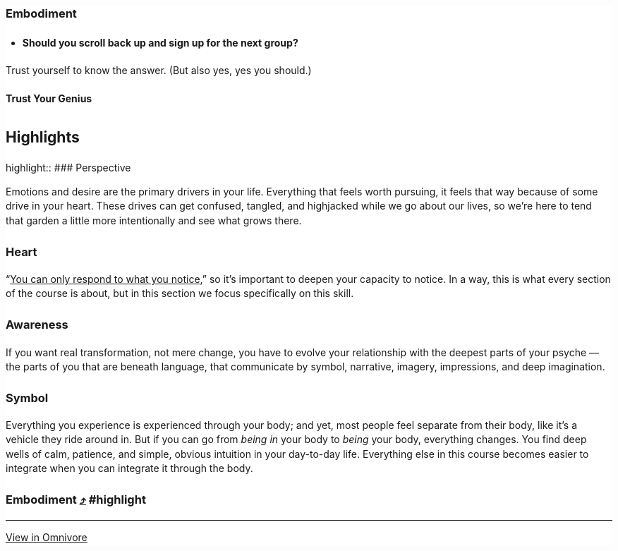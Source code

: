 ### Embodiment

* ####  Should you scroll back up and sign up for the next group?  
Trust yourself to know the answer. (But also yes, yes you should.)

#### Trust Your Genius


## Highlights

highlight:: ### Perspective

Emotions and desire are the primary drivers in your life. Everything that feels worth pursuing, it feels that way because of some drive in your heart. These drives can get confused, tangled, and highjacked while we go about our lives, so we’re here to tend that garden a little more intentionally and see what grows there. 

### Heart

“[You can only respond to what you notice,](https://every.to/expanding-awareness/you-can-only-respond-to-what-you-notice)” so it’s important to deepen your capacity to notice. In a way, this is what every section of the course is about, but in this section we focus specifically on this skill. 

### Awareness

If you want real transformation, not mere change, you have to evolve your relationship with the deepest parts of your psyche — the parts of you that are beneath language, that communicate by symbol, narrative, imagery, impressions, and deep imagination. 

### Symbol

Everything you experience is experienced through your body; and yet, most people feel separate from their body, like it’s a vehicle they ride around in. But if you can go from _being in_ your body to _being_ your body, everything changes. You find deep wells of calm, patience, and simple, obvious intuition in your day-to-day life. Everything else in this course becomes easier to integrate when you can integrate it through the body.

### Embodiment [⤴️](https://omnivore.app/me/deep-aliveness-inner-wilds-192a370730a#ef3c88d5-38b1-4293-9b64-28d0b468f554) #highlight


---


[View in Omnivore](https://omnivore.app/me/deep-aliveness-inner-wilds-192a370730a)
